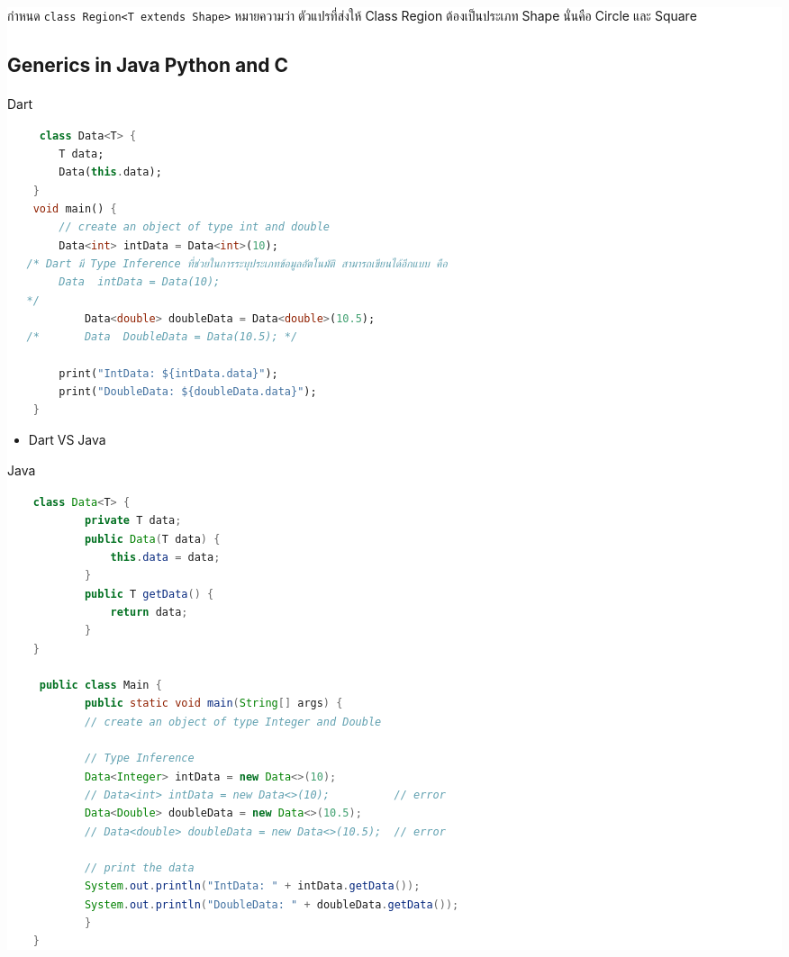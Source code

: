 กำหนด `class Region<T extends Shape>` หมายความว่า ตัวแปรที่ส่งให้ Class Region ต้องเป็นประเภท Shape นั่นคือ Circle และ Square

## Generics in Java Python and C
										

Dart

```  dart
	 class Data<T> {
	  	T data;
	  	Data(this.data);
	}
	void main() {
	  	// create an object of type int and double
	  	Data<int> intData = Data<int>(10);
   /* Dart มี Type Inference ที่ช่วยในการระบุประเภทข้อมูลอัตโนมัติ สามารถเขียนได้อีกแบบ คือ
	  	Data  intData = Data(10);
   */
      		Data<double> doubleData = Data<double>(10.5);
   /* 		Data  DoubleData = Data(10.5); */
	 
	  	print("IntData: ${intData.data}");
		print("DoubleData: ${doubleData.data}");
	}

   ```

 - Dart VS Java
 
Java
```  java
	class Data<T> {
	    	private T data;
	    	public Data(T data) {
	        	this.data = data;
	    	}
	    	public T getData() {
	        	return data;
	    	}
	}
	
	 public class Main {
	    	public static void main(String[] args) {
	        // create an object of type Integer and Double
	        
	        // Type Inference
	        Data<Integer> intData = new Data<>(10); 
	        // Data<int> intData = new Data<>(10);       	// error
	        Data<Double> doubleData = new Data<>(10.5);
	        // Data<double> doubleData = new Data<>(10.5);  // error
	
	        // print the data
	        System.out.println("IntData: " + intData.getData());
	        System.out.println("DoubleData: " + doubleData.getData());
	    	}
	}
   ```
